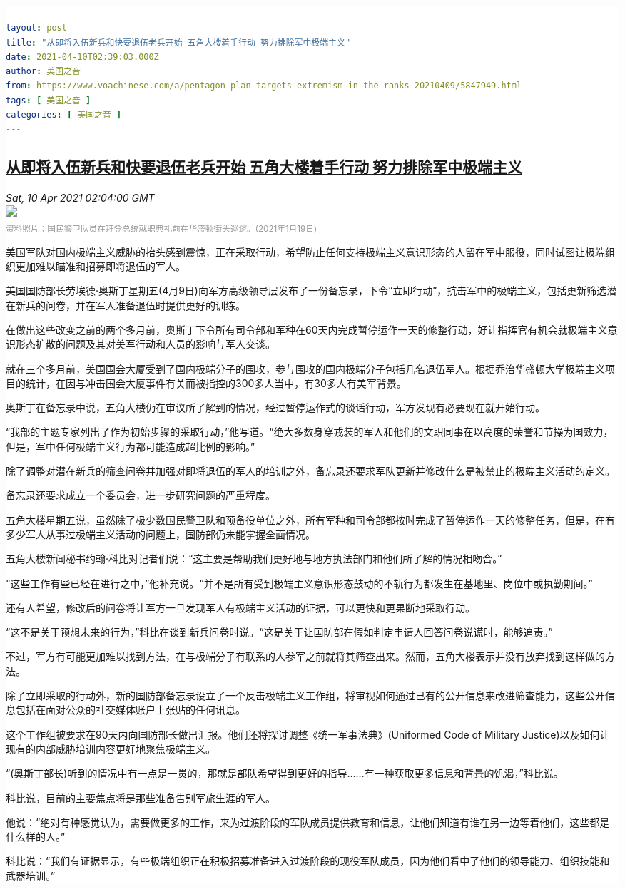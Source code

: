 ```yaml
---
layout: post
title: "从即将入伍新兵和快要退伍老兵开始 五角大楼着手行动 努力排除军中极端主义"
date: 2021-04-10T02:39:03.000Z
author: 美国之音
from: https://www.voachinese.com/a/pentagon-plan-targets-extremism-in-the-ranks-20210409/5847949.html
tags: [ 美国之音 ]
categories: [ 美国之音 ]
---
```


[从即将入伍新兵和快要退伍老兵开始 五角大楼着手行动 努力排除军中极端主义](https://www.voachinese.com/a/pentagon-plan-targets-extremism-in-the-ranks-20210409/5847949.html)
------

<div>
<div><i>Sat, 10 Apr 2021 02:04:00 GMT</i></div><img src="https://images.weserv.nl?url=gdb.voanews.com/1D21B46A-C094-4018-84D4-2EBE4EA4C4A8_cx0_cy7_cw0_r1_s_w900.jpg" width="100%"><div><small style="color: #999;">资料照片：国民警卫队员在拜登总统就职典礼前在华盛顿街头巡逻。(2021年1月19日)</small></div><p>美国军队对国内极端主义威胁的抬头感到震惊，正在采取行动，希望防止任何支持极端主义意识形态的人留在军中服役，同时试图让极端组织更加难以瞄准和招募即将退伍的军人。</p><p>美国国防部长劳埃德·奥斯丁星期五(4月9日)向军方高级领导层发布了一份备忘录，下令“立即行动”，抗击军中的极端主义，包括更新筛选潜在新兵的问卷，并在军人准备退伍时提供更好的训练。</p><p>在做出这些改变之前的两个多月前，奥斯丁下令所有司令部和军种在60天内完成暂停运作一天的修整行动，好让指挥官有机会就极端主义意识形态扩散的问题及其对美军行动和人员的影响与军人交谈。</p><p>就在三个多月前，美国国会大厦受到了国内极端分子的围攻，参与围攻的国内极端分子包括几名退伍军人。根据乔治华盛顿大学极端主义项目的统计，在因与冲击国会大厦事件有关而被指控的300多人当中，有30多人有美军背景。</p><p>奥斯丁在备忘录中说，五角大楼仍在审议所了解到的情况，经过暂停运作式的谈话行动，军方发现有必要现在就开始行动。</p><p>“我部的主题专家列出了作为初始步骤的采取行动，”他写道。“绝大多数身穿戎装的军人和他们的文职同事在以高度的荣誉和节操为国效力，但是，军中任何极端主义行为都可能造成超比例的影响。”</p><p>除了调整对潜在新兵的筛查问卷并加强对即将退伍的军人的培训之外，备忘录还要求军队更新并修改什么是被禁止的极端主义活动的定义。</p><p>备忘录还要求成立一个委员会，进一步研究问题的严重程度。</p><p>五角大楼星期五说，虽然除了极少数国民警卫队和预备役单位之外，所有军种和司令部都按时完成了暂停运作一天的修整任务，但是，在有多少军人从事过极端主义活动的问题上，国防部仍未能掌握全面情况。</p><p>五角大楼新闻秘书约翰·科比对记者们说：“这主要是帮助我们更好地与地方执法部门和他们所了解的情况相吻合。”</p><p>“这些工作有些已经在进行之中，”他补充说。“并不是所有受到极端主义意识形态鼓动的不轨行为都发生在基地里、岗位中或执勤期间。”</p><p>还有人希望，修改后的问卷将让军方一旦发现军人有极端主义活动的证据，可以更快和更果断地采取行动。</p><p>“这不是关于预想未来的行为，”科比在谈到新兵问卷时说。“这是关于让国防部在假如判定申请人回答问卷说谎时，能够追责。”</p><p>不过，军方有可能更加难以找到方法，在与极端分子有联系的人参军之前就将其筛查出来。然而，五角大楼表示并没有放弃找到这样做的方法。</p><p>除了立即采取的行动外，新的国防部备忘录设立了一个反击极端主义工作组，将审视如何通过已有的公开信息来改进筛查能力，这些公开信息包括在面对公众的社交媒体账户上张贴的任何讯息。</p><p>这个工作组被要求在90天内向国防部长做出汇报。他们还将探讨调整《统一军事法典》(Uniformed Code of Military Justice)以及如何让现有的内部威胁培训内容更好地聚焦极端主义。</p><p>“(奥斯丁部长)听到的情况中有一点是一贯的，那就是部队希望得到更好的指导……有一种获取更多信息和背景的饥渴，”科比说。</p><p>科比说，目前的主要焦点将是那些准备告别军旅生涯的军人。</p><p>他说：“绝对有种感觉认为，需要做更多的工作，来为过渡阶段的军队成员提供教育和信息，让他们知道有谁在另一边等着他们，这些都是什么样的人。”</p><p>科比说：“我们有证据显示，有些极端组织正在积极招募准备进入过渡阶段的现役军队成员，因为他们看中了他们的领导能力、组织技能和武器培训。”</p>
</div>
